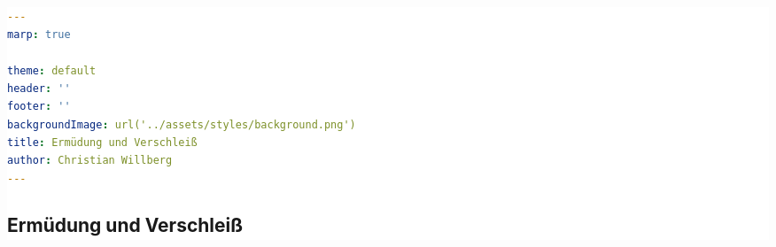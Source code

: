 ```yaml
---
marp: true

theme: default
header: ''
footer: ''
backgroundImage: url('../assets/styles/background.png')
title: Ermüdung und Verschleiß
author: Christian Willberg
---
```


<script type="module">
  import mermaid from 'https://cdn.jsdelivr.net/npm/mermaid@10/dist/mermaid.esm.min.mjs';
  mermaid.initialize({ startOnLoad: true });
</script>

<style>
.container {
  display: flex;
}
.col {
  flex: 1;
}
</style>

<style scoped>
.column-container {
  display: flex;
  flex-direction: row;
}

.column {
  flex: 1;
  padding: 0 20px;
}

.centered-image {
  display: block;
  margin: 0 auto;
}
</style>

<style>
footer {
  font-size: 14px;
  color: #888;
  text-align: right;
}
</style>

## Ermüdung und Verschleiß